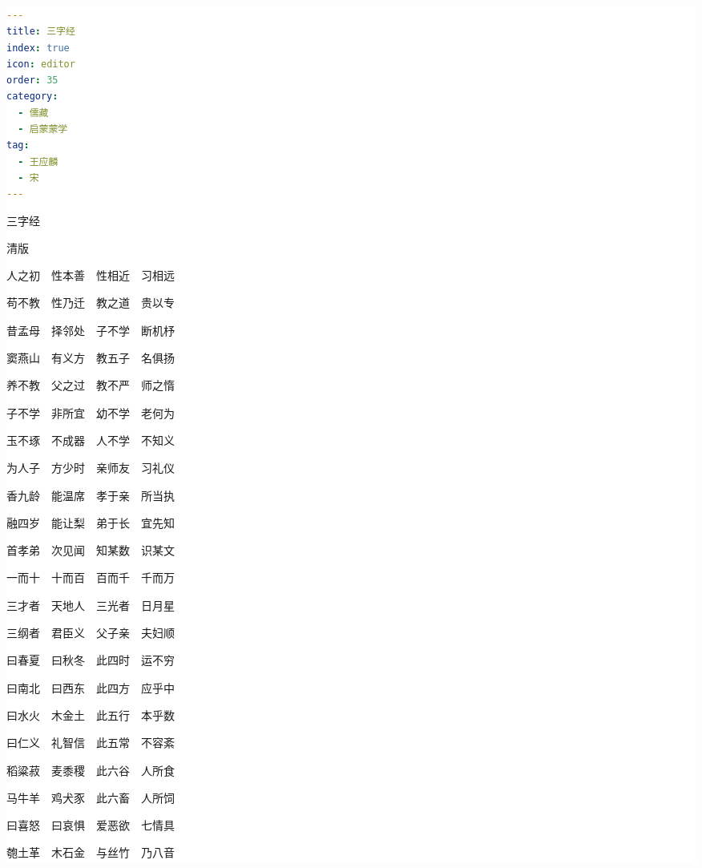```yaml
---
title: 三字经
index: true
icon: editor
order: 35
category:
  - 儒藏
  - 启蒙蒙学
tag:
  - 王应麟
  - 宋
---
```


三字经  

清版  

人之初　性本善　性相近　习相远  

苟不教　性乃迁　教之道　贵以专  

昔孟母　择邻处　子不学　断机杼  

窦燕山　有义方　教五子　名俱扬  

养不教　父之过　教不严　师之惰  

子不学　非所宜　幼不学　老何为  

玉不琢　不成器　人不学　不知义  

为人子　方少时　亲师友　习礼仪  

香九龄　能温席　孝于亲　所当执  

融四岁　能让梨　弟于长　宜先知  

首孝弟　次见闻　知某数　识某文  

一而十　十而百　百而千　千而万  

三才者　天地人　三光者　日月星  

三纲者　君臣义　父子亲　夫妇顺  

曰春夏　曰秋冬　此四时　运不穷  

曰南北　曰西东　此四方　应乎中  

曰水火　木金土　此五行　本乎数  

曰仁义　礼智信　此五常　不容紊  

稻粱菽　麦黍稷　此六谷　人所食  

马牛羊　鸡犬豕　此六畜　人所饲  

曰喜怒　曰哀惧　爱恶欲　七情具  

匏土革　木石金　与丝竹　乃八音  
